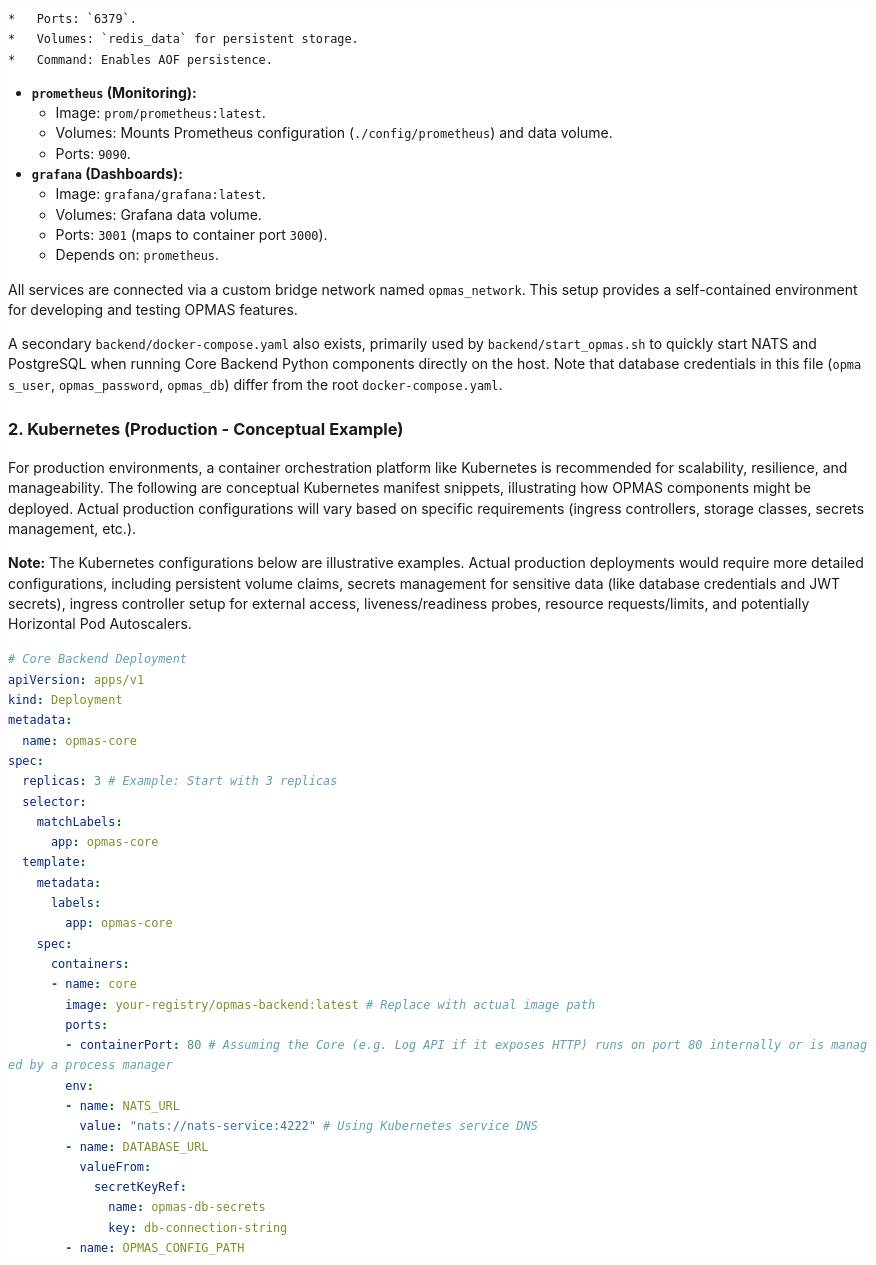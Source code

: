     *   Ports: `6379`.
    *   Volumes: `redis_data` for persistent storage.
    *   Command: Enables AOF persistence.
*   **`prometheus` (Monitoring):**
    *   Image: `prom/prometheus:latest`.
    *   Volumes: Mounts Prometheus configuration (`./config/prometheus`) and data volume.
    *   Ports: `9090`.
*   **`grafana` (Dashboards):**
    *   Image: `grafana/grafana:latest`.
    *   Volumes: Grafana data volume.
    *   Ports: `3001` (maps to container port `3000`).
    *   Depends on: `prometheus`.

All services are connected via a custom bridge network named `opmas_network`. This setup provides a self-contained environment for developing and testing OPMAS features.

A secondary `backend/docker-compose.yaml` also exists, primarily used by `backend/start_opmas.sh` to quickly start NATS and PostgreSQL when running Core Backend Python components directly on the host. Note that database credentials in this file (`opmas_user`, `opmas_password`, `opmas_db`) differ from the root `docker-compose.yaml`.

### 2. Kubernetes (Production - Conceptual Example)

For production environments, a container orchestration platform like Kubernetes is recommended for scalability, resilience, and manageability. The following are conceptual Kubernetes manifest snippets, illustrating how OPMAS components might be deployed. Actual production configurations will vary based on specific requirements (ingress controllers, storage classes, secrets management, etc.).

**Note:** The Kubernetes configurations below are illustrative examples. Actual production deployments would require more detailed configurations, including persistent volume claims, secrets management for sensitive data (like database credentials and JWT secrets), ingress controller setup for external access, liveness/readiness probes, resource requests/limits, and potentially Horizontal Pod Autoscalers.

```yaml
# Core Backend Deployment
apiVersion: apps/v1
kind: Deployment
metadata:
  name: opmas-core
spec:
  replicas: 3 # Example: Start with 3 replicas
  selector:
    matchLabels:
      app: opmas-core
  template:
    metadata:
      labels:
        app: opmas-core
    spec:
      containers:
      - name: core
        image: your-registry/opmas-backend:latest # Replace with actual image path
        ports:
        - containerPort: 80 # Assuming the Core (e.g. Log API if it exposes HTTP) runs on port 80 internally or is managed by a process manager
        env:
        - name: NATS_URL
          value: "nats://nats-service:4222" # Using Kubernetes service DNS
        - name: DATABASE_URL
          valueFrom:
            secretKeyRef:
              name: opmas-db-secrets
              key: db-connection-string
        - name: OPMAS_CONFIG_PATH 
```